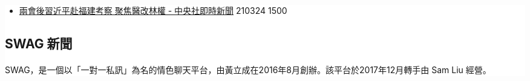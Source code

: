 - [兩會後習近平赴福建考察 聚焦醫改林權 - 中央社即時新聞](https://www.cna.com.tw/news/acn/202103240178.aspx "兩會後習近平赴福建考察 聚焦醫改林權 - 中央社即時新聞") 210324 1500

## SWAG 新聞

SWAG，是一個以「一對一私訊」為名的情色聊天平台，由黃立成在2016年8月創辦。該平台於2017年12月轉手由 Sam Liu 經營。
